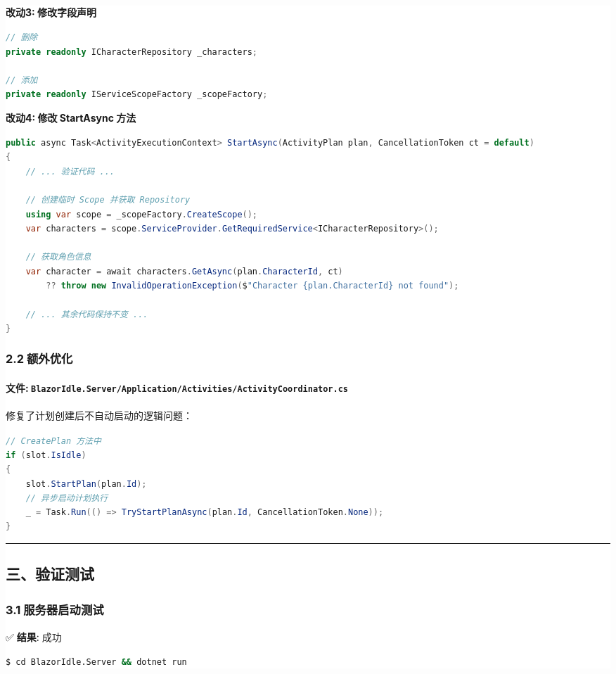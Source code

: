 **改动3: 修改字段声明**
```csharp
// 删除
private readonly ICharacterRepository _characters;

// 添加
private readonly IServiceScopeFactory _scopeFactory;
```

**改动4: 修改 StartAsync 方法**
```csharp
public async Task<ActivityExecutionContext> StartAsync(ActivityPlan plan, CancellationToken ct = default)
{
    // ... 验证代码 ...
    
    // 创建临时 Scope 并获取 Repository
    using var scope = _scopeFactory.CreateScope();
    var characters = scope.ServiceProvider.GetRequiredService<ICharacterRepository>();
    
    // 获取角色信息
    var character = await characters.GetAsync(plan.CharacterId, ct) 
        ?? throw new InvalidOperationException($"Character {plan.CharacterId} not found");
    
    // ... 其余代码保持不变 ...
}
```

### 2.2 额外优化

#### 文件: `BlazorIdle.Server/Application/Activities/ActivityCoordinator.cs`

修复了计划创建后不自动启动的逻辑问题：

```csharp
// CreatePlan 方法中
if (slot.IsIdle)
{
    slot.StartPlan(plan.Id);
    // 异步启动计划执行
    _ = Task.Run(() => TryStartPlanAsync(plan.Id, CancellationToken.None));
}
```

---

## 三、验证测试

### 3.1 服务器启动测试

✅ **结果**: 成功

```bash
$ cd BlazorIdle.Server && dotnet run
```
